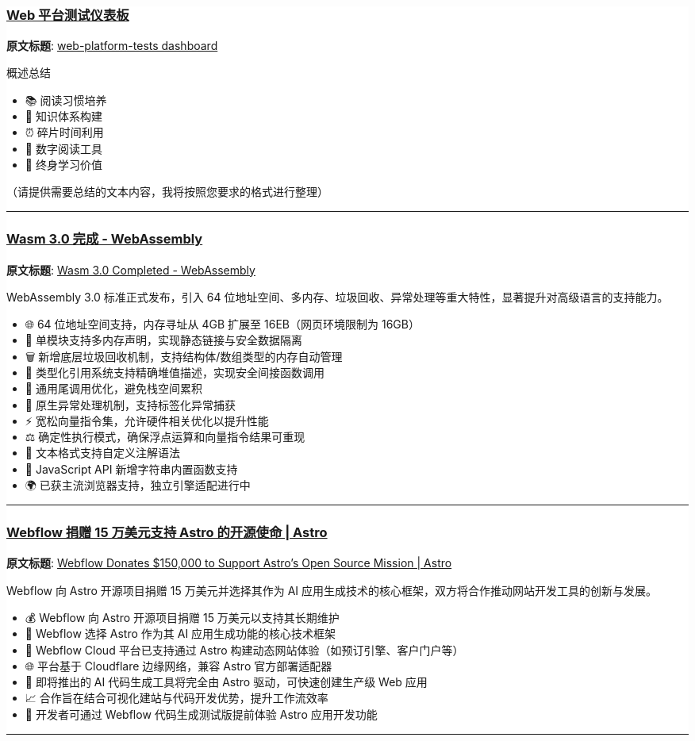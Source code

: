 
### [Web 平台测试仪表板](https://wpt.fyi/results/css/css-viewport?label=master&label=stable&aligned&view=interop&q=label%3Ainterop-2025-webcompat)

**原文标题**: [web-platform-tests dashboard](https://wpt.fyi/results/css/css-viewport?label=master&label=stable&aligned&view=interop&q=label%3Ainterop-2025-webcompat)

概述总结
- 📚 阅读习惯培养
- 🧠 知识体系构建
- ⏰ 碎片时间利用
- 📱 数字阅读工具
- 🌟 终身学习价值

（请提供需要总结的文本内容，我将按照您要求的格式进行整理）

---

### [Wasm 3.0 完成 - WebAssembly](https://webassembly.org/news/2025-09-17-wasm-3.0/)

**原文标题**: [Wasm 3.0 Completed - WebAssembly](https://webassembly.org/news/2025-09-17-wasm-3.0/)

WebAssembly 3.0 标准正式发布，引入 64 位地址空间、多内存、垃圾回收、异常处理等重大特性，显著提升对高级语言的支持能力。

- 🌐 64 位地址空间支持，内存寻址从 4GB 扩展至 16EB（网页环境限制为 16GB）
- 🧠 单模块支持多内存声明，实现静态链接与安全数据隔离
- 🗑️ 新增底层垃圾回收机制，支持结构体/数组类型的内存自动管理
- 🔗 类型化引用系统支持精确堆值描述，实现安全间接函数调用
- 🔄 通用尾调用优化，避免栈空间累积
- 🚨 原生异常处理机制，支持标签化异常捕获
- ⚡ 宽松向量指令集，允许硬件相关优化以提升性能
- ⚖️ 确定性执行模式，确保浮点运算和向量指令结果可重现
- 📝 文本格式支持自定义注解语法
- 📜 JavaScript API 新增字符串内置函数支持
- 🌍 已获主流浏览器支持，独立引擎适配进行中

---

### [Webflow 捐赠 15 万美元支持 Astro 的开源使命 | Astro](https://astro.build/blog/webflow-official-partner/)

**原文标题**: [Webflow Donates $150,000 to Support Astro’s Open Source Mission | Astro](https://astro.build/blog/webflow-official-partner/)

Webflow 向 Astro 开源项目捐赠 15 万美元并选择其作为 AI 应用生成技术的核心框架，双方将合作推动网站开发工具的创新与发展。

- 💰 Webflow 向 Astro 开源项目捐赠 15 万美元以支持其长期维护
- 🤝 Webflow 选择 Astro 作为其 AI 应用生成功能的核心技术框架
- 🚀 Webflow Cloud 平台已支持通过 Astro 构建动态网站体验（如预订引擎、客户门户等）
- 🌐 平台基于 Cloudflare 边缘网络，兼容 Astro 官方部署适配器
- 🧠 即将推出的 AI 代码生成工具将完全由 Astro 驱动，可快速创建生产级 Web 应用
- 📈 合作旨在结合可视化建站与代码开发优势，提升工作流效率
- 🔗 开发者可通过 Webflow 代码生成测试版提前体验 Astro 应用开发功能

---
